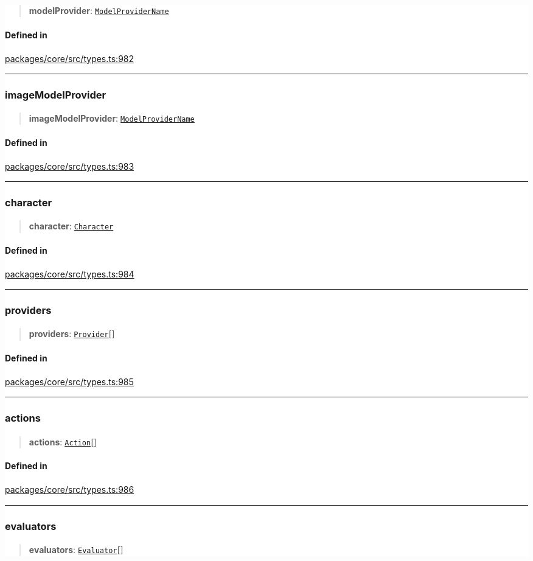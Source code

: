 > **modelProvider**: [`ModelProviderName`](../enumerations/ModelProviderName.md)

#### Defined in

[packages/core/src/types.ts:982](https://github.com/blinklabs-ai/blinklabs-eliza/blob/main/packages/core/src/types.ts#L982)

***

### imageModelProvider

> **imageModelProvider**: [`ModelProviderName`](../enumerations/ModelProviderName.md)

#### Defined in

[packages/core/src/types.ts:983](https://github.com/blinklabs-ai/blinklabs-eliza/blob/main/packages/core/src/types.ts#L983)

***

### character

> **character**: [`Character`](../type-aliases/Character.md)

#### Defined in

[packages/core/src/types.ts:984](https://github.com/blinklabs-ai/blinklabs-eliza/blob/main/packages/core/src/types.ts#L984)

***

### providers

> **providers**: [`Provider`](Provider.md)[]

#### Defined in

[packages/core/src/types.ts:985](https://github.com/blinklabs-ai/blinklabs-eliza/blob/main/packages/core/src/types.ts#L985)

***

### actions

> **actions**: [`Action`](Action.md)[]

#### Defined in

[packages/core/src/types.ts:986](https://github.com/blinklabs-ai/blinklabs-eliza/blob/main/packages/core/src/types.ts#L986)

***

### evaluators

> **evaluators**: [`Evaluator`](Evaluator.md)[]
